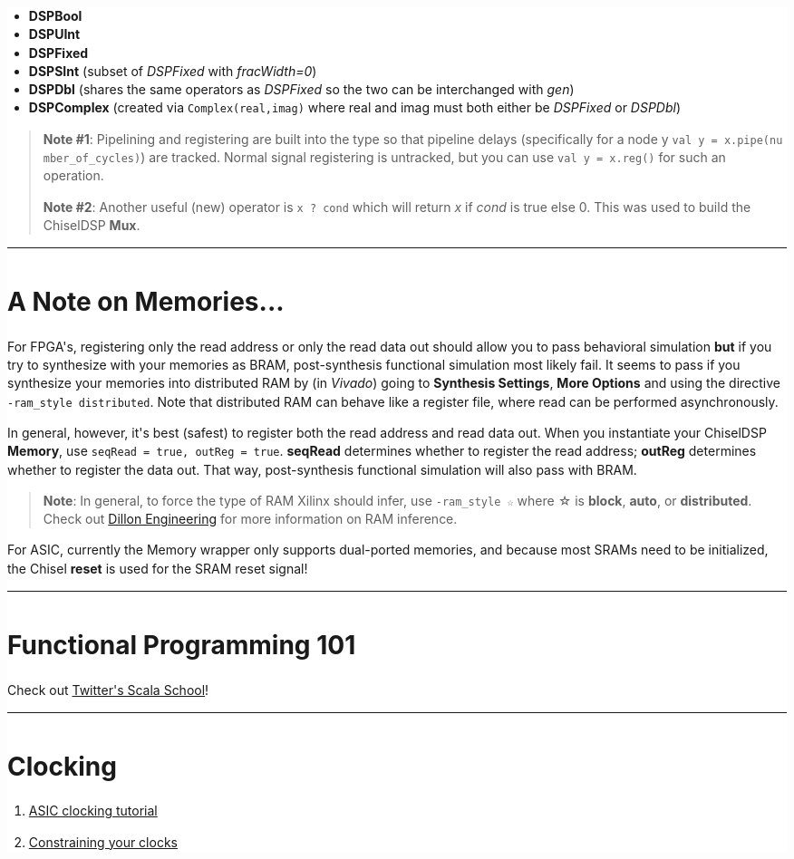  - **DSPBool**
 - **DSPUInt**
 - **DSPFixed**
 - **DSPSInt** (subset of *DSPFixed* with *fracWidth=0*)
 - **DSPDbl** (shares the same operators as *DSPFixed* so the two can be interchanged with *gen*)
 - **DSPComplex** (created via `Complex(real,imag)` where real and imag must both either be *DSPFixed* or *DSPDbl*)

> **Note #1**: Pipelining and registering are built into the type so that pipeline delays (specifically for a node y `val y = x.pipe(number_of_cycles)`) are tracked. Normal signal registering is untracked, but you can use `val y = x.reg()` for such an operation.
>
> **Note #2**: Another useful (new) operator is `x ? cond` which will return *x* if *cond* is true else 0. This was used to build the ChiselDSP **Mux**.

----------

A Note on Memories...
====================

For FPGA's, registering only the read address or only the read data out should allow you to pass behavioral simulation **but** if you try to synthesize with your memories as BRAM, post-synthesis functional simulation most likely fail. It seems to pass if you synthesize your memories into distributed RAM by (in *Vivado*) going to **Synthesis Settings**, **More Options** and using the directive `-ram_style distributed`. Note that distributed RAM can behave like a register file, where read can be performed asynchronously.

In general, however, it's best (safest) to register both the read address and read data out. When you instantiate your ChiselDSP **Memory**, use `seqRead = true, outReg = true`. **seqRead** determines whether to register the read address; **outReg** determines whether to register the data out. That way, post-synthesis functional simulation will also pass with BRAM.

> **Note**: In general, to force the type of RAM Xilinx should infer, use `-ram_style ☆` where ☆ is **block**, **auto**, or **distributed**. Check out [Dillon Engineering](http://www.dilloneng.com/inferring-block-ram-vs-distributed-ram-in-xst-and-precision.html#/) for more information on RAM inference.

For ASIC, currently the Memory wrapper only supports dual-ported memories, and because most SRAMs need to be initialized, the Chisel **reset** is used for the SRAM reset signal!

----------

Functional Programming 101
====================

Check out [Twitter's Scala School](https://twitter.github.io/scala_school/)!

----------


Clocking
====================

1. [ASIC clocking tutorial](http://ewh.ieee.org/soc/cas/dallas/documents/clock_balance_ieee_seminar04.pdf)

2. [Constraining your clocks](http://electronics.stackexchange.com/questions/83456/asic-timing-constraints-via-sdc-how-to-correctly-specify-a-ripple-divided-clock)
